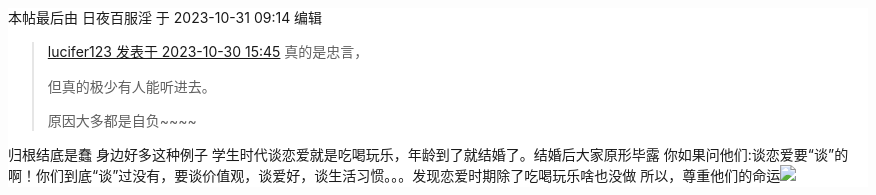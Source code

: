  本帖最后由 日夜百服淫 于 2023-10-31 09:14 编辑 
<blockquote><a href="httphttps://bbs.saraba1st.com/2b/forum.php?mod=redirect&amp;goto=findpost&amp;pid=62882087&amp;ptid=2158595" target="_blank">lucifer123 发表于 2023-10-30 15:45</a>
真的是忠言，

但真的极少有人能听进去。

原因大多都是自负~~~~</blockquote>
归根结底是蠢
身边好多这种例子
学生时代谈恋爱就是吃喝玩乐，年龄到了就结婚了。结婚后大家原形毕露
你如果问他们:谈恋爱要“谈”的啊！你们到底“谈”过没有，要谈价值观，谈爱好，谈生活习惯。。。发现恋爱时期除了吃喝玩乐啥也没做
所以，尊重他们的命运<img src="https://static.saraba1st.com/image/smiley/face2017/047.png" referrerpolicy="no-referrer">

